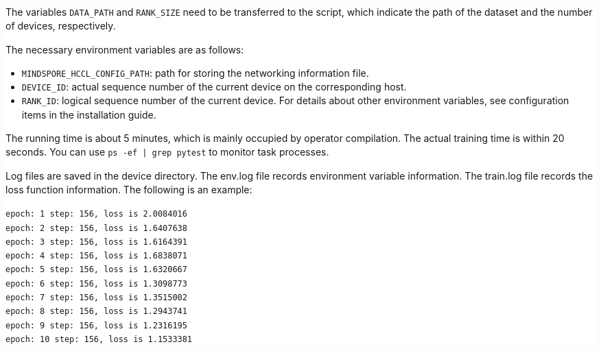 
The variables `DATA_PATH` and `RANK_SIZE` need to be transferred to the script, which indicate the path of the dataset and the number of devices, respectively.

The necessary environment variables are as follows:  
- `MINDSPORE_HCCL_CONFIG_PATH`: path for storing the networking information file.
- `DEVICE_ID`: actual sequence number of the current device on the corresponding host.
- `RANK_ID`: logical sequence number of the current device.
For details about other environment variables, see configuration items in the installation guide.

The running time is about 5 minutes, which is mainly occupied by operator compilation. The actual training time is within 20 seconds. You can use `ps -ef | grep pytest` to monitor task processes.

Log files are saved in the device directory. The env.log file records environment variable information. The train.log file records the loss function information. The following is an example:

```
epoch: 1 step: 156, loss is 2.0084016
epoch: 2 step: 156, loss is 1.6407638
epoch: 3 step: 156, loss is 1.6164391
epoch: 4 step: 156, loss is 1.6838071
epoch: 5 step: 156, loss is 1.6320667
epoch: 6 step: 156, loss is 1.3098773
epoch: 7 step: 156, loss is 1.3515002
epoch: 8 step: 156, loss is 1.2943741
epoch: 9 step: 156, loss is 1.2316195
epoch: 10 step: 156, loss is 1.1533381
```
